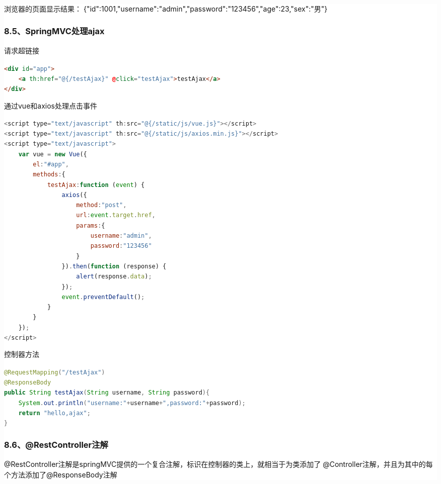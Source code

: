 浏览器的页面显示结果： {"id":1001,"username":"admin","password":"123456","age":23,"sex":"男"}



### 8.5、SpringMVC处理ajax

请求超链接

```html
<div id="app">
    <a th:href="@{/testAjax}" @click="testAjax">testAjax</a>
</div>
```

通过vue和axios处理点击事件

```javascript
<script type="text/javascript" th:src="@{/static/js/vue.js}"></script>
<script type="text/javascript" th:src="@{/static/js/axios.min.js}"></script>
<script type="text/javascript">
    var vue = new Vue({
        el:"#app",
        methods:{
            testAjax:function (event) {
                axios({
                    method:"post",
                    url:event.target.href,
                    params:{
                        username:"admin",
                        password:"123456"
                    }
                }).then(function (response) {
                    alert(response.data);
                });
                event.preventDefault();
            }
        }
    });
</script>
```

控制器方法

```java
@RequestMapping("/testAjax")
@ResponseBody
public String testAjax(String username, String password){
    System.out.println("username:"+username+",password:"+password);
    return "hello,ajax";
}
```



### 8.6、@RestController注解

@RestController注解是springMVC提供的一个复合注解，标识在控制器的类上，就相当于为类添加了 @Controller注解，并且为其中的每个方法添加了@ResponseBody注解
